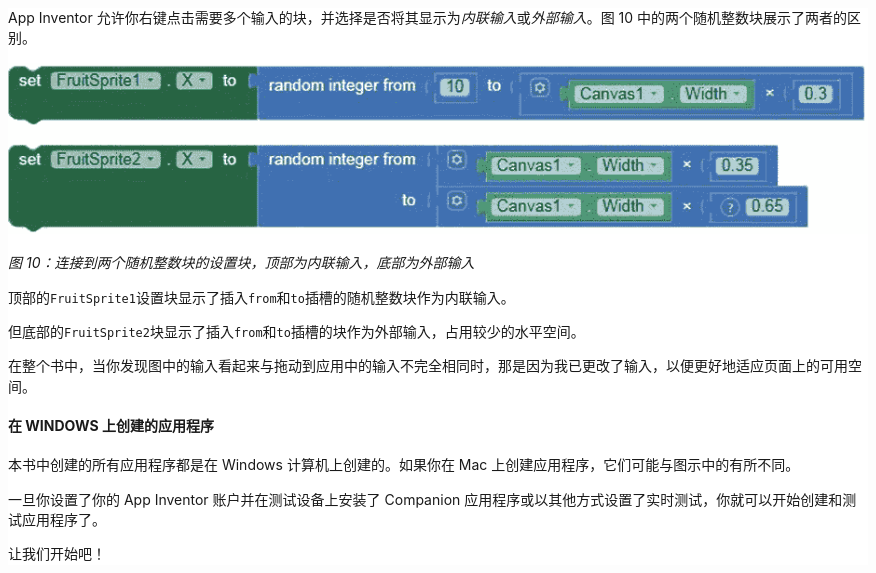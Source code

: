 App Inventor 允许你右键点击需要多个输入的块，并选择是否将其显示为*内联输入*或*外部输入*。图 10 中的两个随机整数块展示了两者的区别。

![Image](img/00fig10.jpg)

*图 10：连接到两个随机整数块的设置块，顶部为内联输入，底部为外部输入*

顶部的`FruitSprite1`设置块显示了插入`from`和`to`插槽的随机整数块作为内联输入。

但底部的`FruitSprite2`块显示了插入`from`和`to`插槽的块作为外部输入，占用较少的水平空间。

在整个书中，当你发现图中的输入看起来与拖动到应用中的输入不完全相同时，那是因为我已更改了输入，以便更好地适应页面上的可用空间。

#### **在 WINDOWS 上创建的应用程序**

本书中创建的所有应用程序都是在 Windows 计算机上创建的。如果你在 Mac 上创建应用程序，它们可能与图示中的有所不同。

一旦你设置了你的 App Inventor 账户并在测试设备上安装了 Companion 应用程序或以其他方式设置了实时测试，你就可以开始创建和测试应用程序了。

让我们开始吧！
